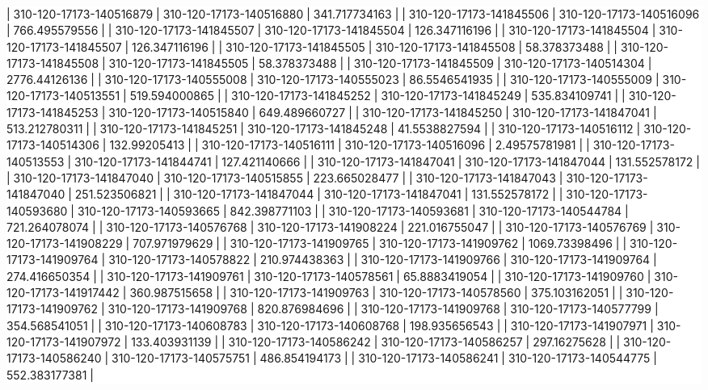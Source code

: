 | 310-120-17173-140516879 | 310-120-17173-140516880 | 341.717734163 |
| 310-120-17173-141845506 | 310-120-17173-140516096 | 766.495579556 |
| 310-120-17173-141845507 | 310-120-17173-141845504 | 126.347116196 |
| 310-120-17173-141845504 | 310-120-17173-141845507 | 126.347116196 |
| 310-120-17173-141845505 | 310-120-17173-141845508 | 58.378373488 |
| 310-120-17173-141845508 | 310-120-17173-141845505 | 58.378373488 |
| 310-120-17173-141845509 | 310-120-17173-140514304 | 2776.44126136 |
| 310-120-17173-140555008 | 310-120-17173-140555023 | 86.5546541935 |
| 310-120-17173-140555009 | 310-120-17173-140513551 | 519.594000865 |
| 310-120-17173-141845252 | 310-120-17173-141845249 | 535.834109741 |
| 310-120-17173-141845253 | 310-120-17173-140515840 | 649.489660727 |
| 310-120-17173-141845250 | 310-120-17173-141847041 | 513.212780311 |
| 310-120-17173-141845251 | 310-120-17173-141845248 | 41.5538827594 |
| 310-120-17173-140516112 | 310-120-17173-140514306 | 132.99205413 |
| 310-120-17173-140516111 | 310-120-17173-140516096 | 2.49575781981 |
| 310-120-17173-140513553 | 310-120-17173-141844741 | 127.421140666 |
| 310-120-17173-141847041 | 310-120-17173-141847044 | 131.552578172 |
| 310-120-17173-141847040 | 310-120-17173-140515855 | 223.665028477 |
| 310-120-17173-141847043 | 310-120-17173-141847040 | 251.523506821 |
| 310-120-17173-141847044 | 310-120-17173-141847041 | 131.552578172 |
| 310-120-17173-140593680 | 310-120-17173-140593665 | 842.398771103 |
| 310-120-17173-140593681 | 310-120-17173-140544784 | 721.264078074 |
| 310-120-17173-140576768 | 310-120-17173-141908224 | 221.016755047 |
| 310-120-17173-140576769 | 310-120-17173-141908229 | 707.971979629 |
| 310-120-17173-141909765 | 310-120-17173-141909762 | 1069.73398496 |
| 310-120-17173-141909764 | 310-120-17173-140578822 | 210.974438363 |
| 310-120-17173-141909766 | 310-120-17173-141909764 | 274.416650354 |
| 310-120-17173-141909761 | 310-120-17173-140578561 | 65.8883419054 |
| 310-120-17173-141909760 | 310-120-17173-141917442 | 360.987515658 |
| 310-120-17173-141909763 | 310-120-17173-140578560 | 375.103162051 |
| 310-120-17173-141909762 | 310-120-17173-141909768 | 820.876984696 |
| 310-120-17173-141909768 | 310-120-17173-140577799 | 354.568541051 |
| 310-120-17173-140608783 | 310-120-17173-140608768 | 198.935656543 |
| 310-120-17173-141907971 | 310-120-17173-141907972 | 133.403931139 |
| 310-120-17173-140586242 | 310-120-17173-140586257 | 297.16275628 |
| 310-120-17173-140586240 | 310-120-17173-140575751 | 486.854194173 |
| 310-120-17173-140586241 | 310-120-17173-140544775 | 552.383177381 |